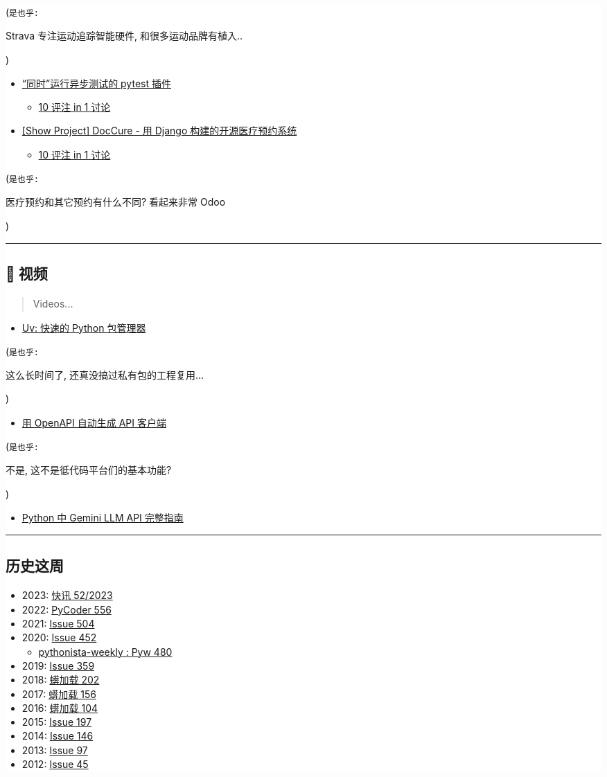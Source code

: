 (`是也乎:`

Strava 专注运动追踪智能硬件, 和很多运动品牌有植入..

)


- [“同时”运行异步测试的 pytest 插件](https://github.com/czl9707/pytest-asyncio-concurrent)
    + [10 评注 in 1 讨论](https://discu.eu/q/https://github.com/czl9707/pytest-asyncio-concurrent)

- [\[Show Project\] DocCure - 用 Django 构建的开源医疗预约系统](https://github.com/manjurulhoque/doccure)
    + [10 评注 in 1 讨论](https://discu.eu/q/https://github.com/manjurulhoque/doccure)

(`是也乎:`

医疗预约和其它预约有什么不同?
看起来非常 Odoo

)


-----------------------------------------
## 🐍 视频
> Videos...


- [Uv: 快速的 Python 包管理器](https://www.youtube.com/watch?v=gSKTfG1GXYQ)

(`是也乎:`

这么长时间了, 还真没搞过私有包的工程复用...

)


- [用 OpenAPI 自动生成 API 客户端](https://youtu.be/C4Lgz-VPQco)

(`是也乎:`

不是, 这不是彽代码平台们的基本功能?

)

- [Python 中 Gemini LLM API 完整指南](https://youtu.be/qOsnplgvU2k?feature=shared)



-----------------------------------------
## 历史这周


- 2023: [快讯 52/2023](https://weekly.pychina.org/pyrecap/pyrw-2352.html)
- 2022: [PyCoder 556](https://weekly.pychina.org/issue/issue-556.html)
- 2021: [Issue 504](https://weekly.pychina.org/issue/issue-504.html)
- 2020: [Issue 452](https://weekly.pychina.org/issue/issue-452.html)
    + [pythonista-weekly : Pyw 480](https://weekly.pychina.org/python-weekly/pyw-480.html)
- 2019: [Issue 359](https://weekly.pychina.org/issue/issue-359.html)
- 2018: [蠎加载 202](https://weekly.pychina.org/importpython/importpython-202.html)
- 2017: [蠎加载 156](https://weekly.pychina.org/importpython/importpython-156.html)
- 2016: [蠎加载 104](https://weekly.pychina.org/importpython/importpython-104.html)
- 2015: [Issue 197](https://weekly.pychina.org/issue/issue-197.html)
- 2014: [Issue 146](https://weekly.pychina.org/issue/issue-146.html)
- 2013: [Issue 97](https://weekly.pychina.org/issue/issue-97.html)
- 2012: [Issue 45](https://weekly.pychina.org/issue/issue-45.html)
